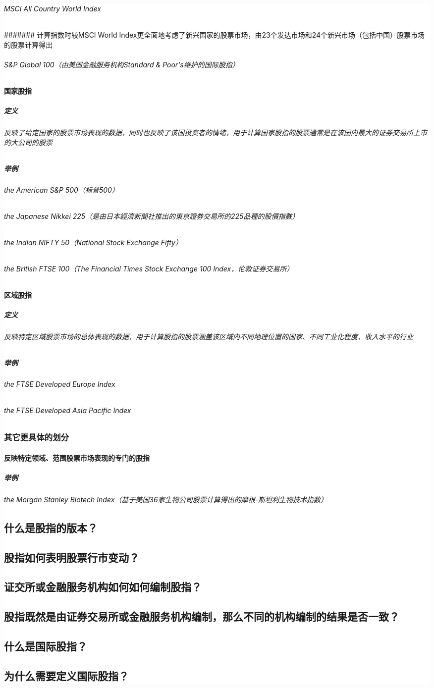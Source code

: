 ###### MSCI All Country World Index

####### 计算指数时较MSCI World Index更全面地考虑了新兴国家的股票市场，由23个发达市场和24个新兴市场（包括中国）股票市场的股票计算得出

###### S&P Global 100（由美国金融服务机构Standard & Poor's维护的国际股指）

#### 国家股指

##### 定义

###### 反映了给定国家的股票市场表现的数据，同时也反映了该国投资者的情绪，用于计算国家股指的股票通常是在该国内最大的证券交易所上市的大公司的股票

##### 举例

###### the American S&P 500（标普500）

###### the Japanese Nikkei 225（是由日本經濟新聞社推出的東京證券交易所的225品種的股價指數）

###### the Indian NIFTY 50（National Stock Exchange Fifty）

###### the British FTSE 100（The Financial Times Stock Exchange 100 Index，伦敦证券交易所）

#### 区域股指

##### 定义

###### 反映特定区域股票市场的总体表现的数据，用于计算股指的股票涵盖该区域内不同地理位置的国家、不同工业化程度、收入水平的行业

##### 举例

###### the FTSE Developed Europe Index

###### the FTSE Developed Asia Pacific Index

### 其它更具体的划分

#### 反映特定领域、范围股票市场表现的专门的股指

##### 举例

###### the Morgan Stanley Biotech Index（基于美国36家生物公司股票计算得出的摩根-斯坦利生物技术指数）

## 什么是股指的版本？

## 股指如何表明股票行市变动？

## 证交所或金融服务机构如何如何编制股指？

## 股指既然是由证券交易所或金融服务机构编制，那么不同的机构编制的结果是否一致？

## 什么是国际股指？

## 为什么需要定义国际股指？
